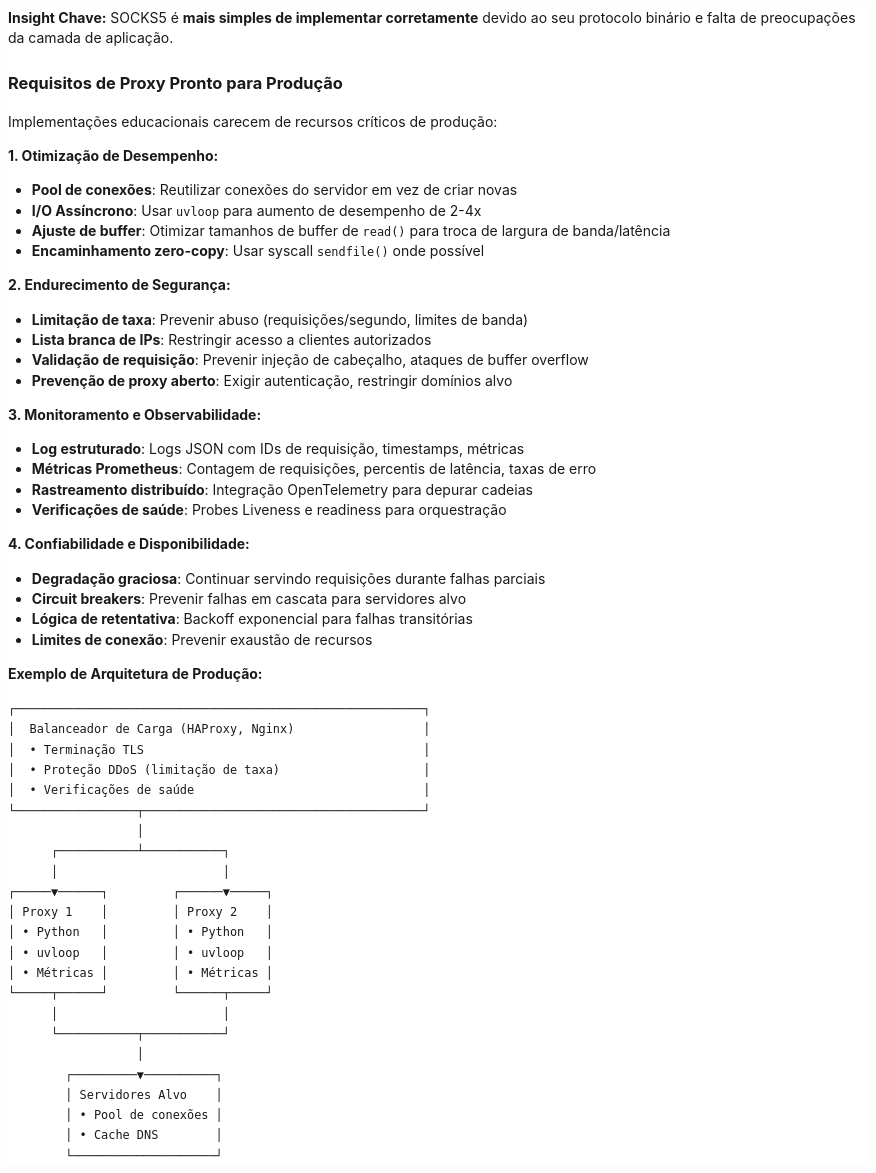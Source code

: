 **Insight Chave:** SOCKS5 é **mais simples de implementar corretamente** devido ao seu protocolo binário e falta de preocupações da camada de aplicação.

### Requisitos de Proxy Pronto para Produção

Implementações educacionais carecem de recursos críticos de produção:

**1. Otimização de Desempenho:**

- **Pool de conexões**: Reutilizar conexões do servidor em vez de criar novas
- **I/O Assíncrono**: Usar `uvloop` para aumento de desempenho de 2-4x
- **Ajuste de buffer**: Otimizar tamanhos de buffer de `read()` para troca de largura de banda/latência
- **Encaminhamento zero-copy**: Usar syscall `sendfile()` onde possível

**2. Endurecimento de Segurança:**

- **Limitação de taxa**: Prevenir abuso (requisições/segundo, limites de banda)
- **Lista branca de IPs**: Restringir acesso a clientes autorizados
- **Validação de requisição**: Prevenir injeção de cabeçalho, ataques de buffer overflow
- **Prevenção de proxy aberto**: Exigir autenticação, restringir domínios alvo

**3. Monitoramento e Observabilidade:**

- **Log estruturado**: Logs JSON com IDs de requisição, timestamps, métricas
- **Métricas Prometheus**: Contagem de requisições, percentis de latência, taxas de erro
- **Rastreamento distribuído**: Integração OpenTelemetry para depurar cadeias
- **Verificações de saúde**: Probes Liveness e readiness para orquestração

**4. Confiabilidade e Disponibilidade:**

- **Degradação graciosa**: Continuar servindo requisições durante falhas parciais
- **Circuit breakers**: Prevenir falhas em cascata para servidores alvo
- **Lógica de retentativa**: Backoff exponencial para falhas transitórias
- **Limites de conexão**: Prevenir exaustão de recursos

**Exemplo de Arquitetura de Produção:**

```
┌─────────────────────────────────────────────────────────┐
│  Balanceador de Carga (HAProxy, Nginx)                  │
│  • Terminação TLS                                       │
│  • Proteção DDoS (limitação de taxa)                    │
│  • Verificações de saúde                                │
└─────────────────┬───────────────────────────────────────┘
                  │
      ┌───────────┴───────────┐
      │                       │
┌─────▼──────┐         ┌──────▼─────┐
│ Proxy 1    │         │ Proxy 2    │
│ • Python   │         │ • Python   │
│ • uvloop   │         │ • uvloop   │
│ • Métricas │         │ • Métricas │
└─────┬──────┘         └──────┬─────┘
      │                       │
      └───────────┬───────────┘
                  │
        ┌─────────▼──────────┐
        │ Servidores Alvo    │
        │ • Pool de conexões │
        │ • Cache DNS        │
        └────────────────────┘
```
